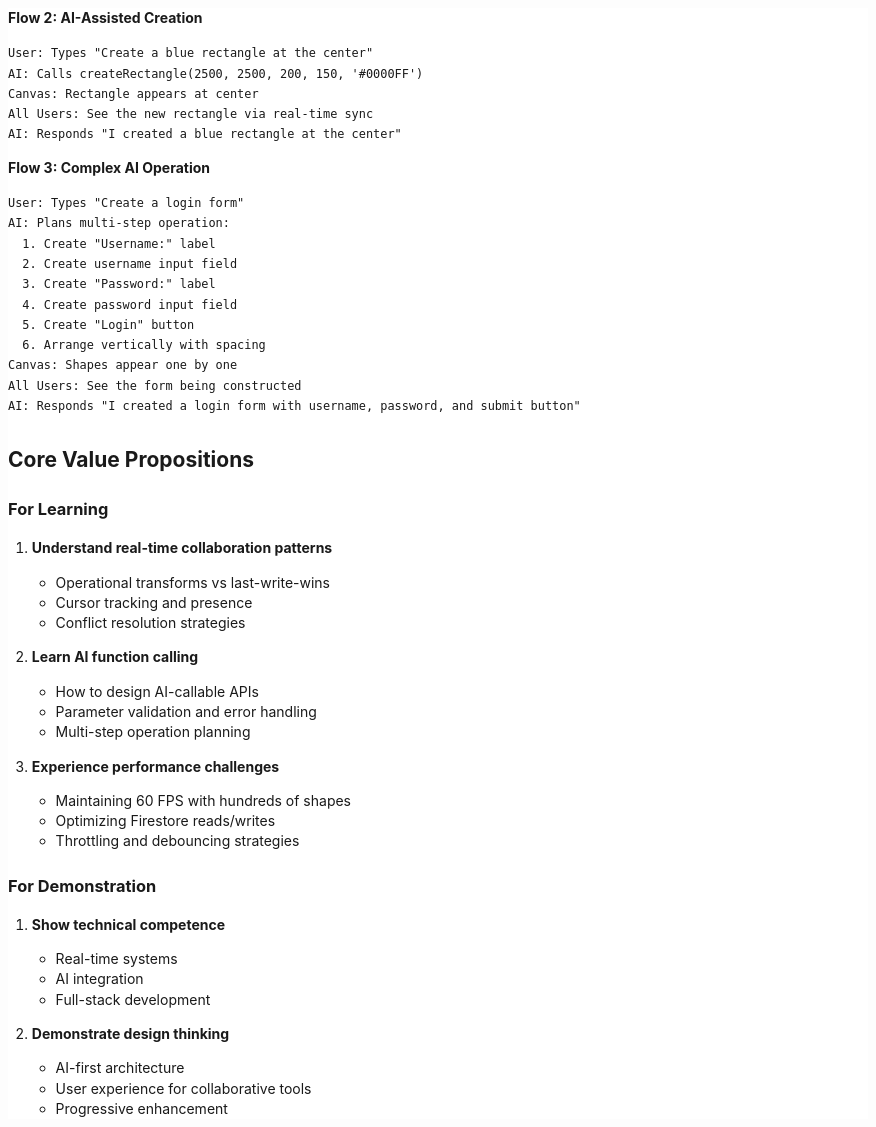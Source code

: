 **Flow 2: AI-Assisted Creation**
```
User: Types "Create a blue rectangle at the center"
AI: Calls createRectangle(2500, 2500, 200, 150, '#0000FF')
Canvas: Rectangle appears at center
All Users: See the new rectangle via real-time sync
AI: Responds "I created a blue rectangle at the center"
```

**Flow 3: Complex AI Operation**
```
User: Types "Create a login form"
AI: Plans multi-step operation:
  1. Create "Username:" label
  2. Create username input field
  3. Create "Password:" label  
  4. Create password input field
  5. Create "Login" button
  6. Arrange vertically with spacing
Canvas: Shapes appear one by one
All Users: See the form being constructed
AI: Responds "I created a login form with username, password, and submit button"
```

## Core Value Propositions

### For Learning
1. **Understand real-time collaboration patterns**
   - Operational transforms vs last-write-wins
   - Cursor tracking and presence
   - Conflict resolution strategies

2. **Learn AI function calling**
   - How to design AI-callable APIs
   - Parameter validation and error handling
   - Multi-step operation planning

3. **Experience performance challenges**
   - Maintaining 60 FPS with hundreds of shapes
   - Optimizing Firestore reads/writes
   - Throttling and debouncing strategies

### For Demonstration
1. **Show technical competence**
   - Real-time systems
   - AI integration
   - Full-stack development

2. **Demonstrate design thinking**
   - AI-first architecture
   - User experience for collaborative tools
   - Progressive enhancement
